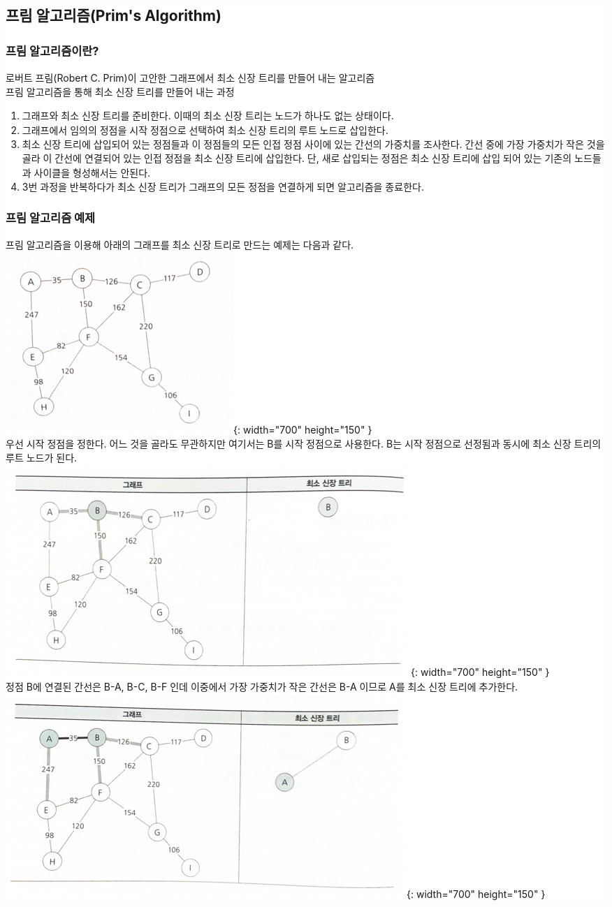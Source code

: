## 프림 알고리즘(Prim's Algorithm)
### 프림 알고리즘이란?
로버트 프림(Robert C. Prim)이 고안한 그래프에서 최소 신장 트리를 만들어 내는 알고리즘<br>
프림 알고리즘을 통해 최소 신장 트리를 만들어 내는 과정
1. 그래프와 최소 신장 트리를 준비한다. 이때의 최소 신장 트리는 노드가 하나도 없는 상태이다.
2. 그래프에서 임의의 정점을 시작 정점으로 선택하여 최소 신장 트리의 루트 노드로 삽입한다.
3. 최소 신장 트리에 삽입되어 있는 정점들과 이 정점들의 모든 인접 정점 사이에 있는 간선의 가중치를 조사한다. 간선 중에 가장 가중치가 작은 것을 골라 이 간선에 연결되어 있는 인접 정점을 최소 신장 트리에 삽입한다. 단, 새로 삽입되는 정점은 최소 신장 트리에 삽입 되어 있는 기존의 노드들과 사이클을 형성해서는 안된다.
4. 3번 과정을 반복하다가 최소 신장 트리가 그래프의 모든 정점을 연결하게 되면 알고리즘을 종료한다.

### 프림 알고리즘 예제
프림 알고리즘을 이용해 아래의 그래프를 최소 신장 트리로 만드는 예제는 다음과 같다.<br>
![프림알고리즘-예제1](/assets/img/posts/2021-09-17-graph-minimum-spanning-tree-3.png){: width="700" height="150" }<br>
우선 시작 정점을 정한다. 어느 것을 골라도 무관하지만 여기서는 B를 시작 정점으로 사용한다. B는 시작 정점으로 선정됨과 동시에 최소 신장 트리의 루트 노드가 된다.<br>
![프림알고리즘-예제2](/assets/img/posts/2021-09-17-graph-minimum-spanning-tree-4.png){: width="700" height="150" }<br>
정점 B에 연결된 간선은 B-A, B-C, B-F 인데 이중에서 가장 가중치가 작은 간선은 B-A 이므로 A를 최소 신장 트리에 추가한다.<br>
![프림알고리즘-예제3](/assets/img/posts/2021-09-17-graph-minimum-spanning-tree-5.png){: width="700" height="150" }<br>